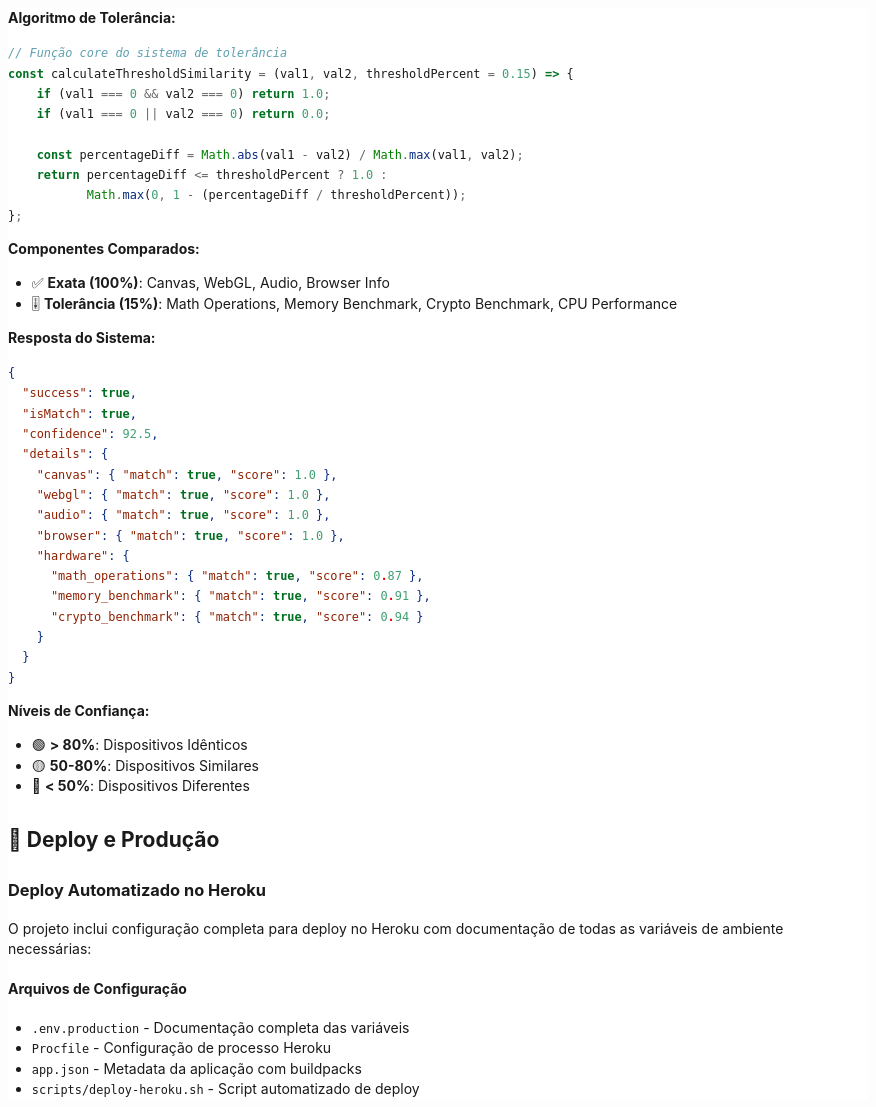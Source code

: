**Algoritmo de Tolerância:**
```javascript
// Função core do sistema de tolerância
const calculateThresholdSimilarity = (val1, val2, thresholdPercent = 0.15) => {
    if (val1 === 0 && val2 === 0) return 1.0;
    if (val1 === 0 || val2 === 0) return 0.0;

    const percentageDiff = Math.abs(val1 - val2) / Math.max(val1, val2);
    return percentageDiff <= thresholdPercent ? 1.0 :
           Math.max(0, 1 - (percentageDiff / thresholdPercent));
};
```

**Componentes Comparados:**
- ✅ **Exata (100%)**: Canvas, WebGL, Audio, Browser Info
- 🎚️ **Tolerância (15%)**: Math Operations, Memory Benchmark, Crypto Benchmark, CPU Performance

**Resposta do Sistema:**
```json
{
  "success": true,
  "isMatch": true,
  "confidence": 92.5,
  "details": {
    "canvas": { "match": true, "score": 1.0 },
    "webgl": { "match": true, "score": 1.0 },
    "audio": { "match": true, "score": 1.0 },
    "browser": { "match": true, "score": 1.0 },
    "hardware": {
      "math_operations": { "match": true, "score": 0.87 },
      "memory_benchmark": { "match": true, "score": 0.91 },
      "crypto_benchmark": { "match": true, "score": 0.94 }
    }
  }
}
```

**Níveis de Confiança:**
- 🟢 **> 80%**: Dispositivos Idênticos
- 🟡 **50-80%**: Dispositivos Similares
- 🔴 **< 50%**: Dispositivos Diferentes

## 🚀 Deploy e Produção

### Deploy Automatizado no Heroku

O projeto inclui configuração completa para deploy no Heroku com documentação de todas as variáveis de ambiente necessárias:

#### Arquivos de Configuração
- `.env.production` - Documentação completa das variáveis
- `Procfile` - Configuração de processo Heroku
- `app.json` - Metadata da aplicação com buildpacks
- `scripts/deploy-heroku.sh` - Script automatizado de deploy
